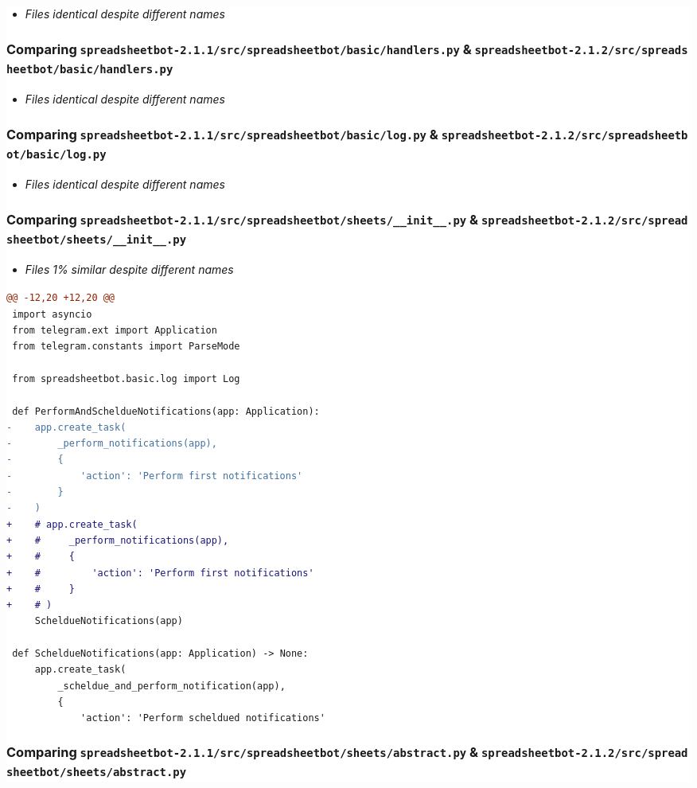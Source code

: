  * *Files identical despite different names*

### Comparing `spreadsheetbot-2.1.1/src/spreadsheetbot/basic/handlers.py` & `spreadsheetbot-2.1.2/src/spreadsheetbot/basic/handlers.py`

 * *Files identical despite different names*

### Comparing `spreadsheetbot-2.1.1/src/spreadsheetbot/basic/log.py` & `spreadsheetbot-2.1.2/src/spreadsheetbot/basic/log.py`

 * *Files identical despite different names*

### Comparing `spreadsheetbot-2.1.1/src/spreadsheetbot/sheets/__init__.py` & `spreadsheetbot-2.1.2/src/spreadsheetbot/sheets/__init__.py`

 * *Files 1% similar despite different names*

```diff
@@ -12,20 +12,20 @@
 import asyncio
 from telegram.ext import Application
 from telegram.constants import ParseMode
 
 from spreadsheetbot.basic.log import Log
 
 def PerformAndScheldueNotifications(app: Application):
-    app.create_task(
-        _perform_notifications(app),
-        {
-            'action': 'Perform first notifications'
-        }
-    )
+    # app.create_task(
+    #     _perform_notifications(app),
+    #     {
+    #         'action': 'Perform first notifications'
+    #     }
+    # )
     ScheldueNotifications(app)
 
 def ScheldueNotifications(app: Application) -> None:
     app.create_task(
         _scheldue_and_perform_notification(app),
         {
             'action': 'Perform scheldued notifications'
```

### Comparing `spreadsheetbot-2.1.1/src/spreadsheetbot/sheets/abstract.py` & `spreadsheetbot-2.1.2/src/spreadsheetbot/sheets/abstract.py`
